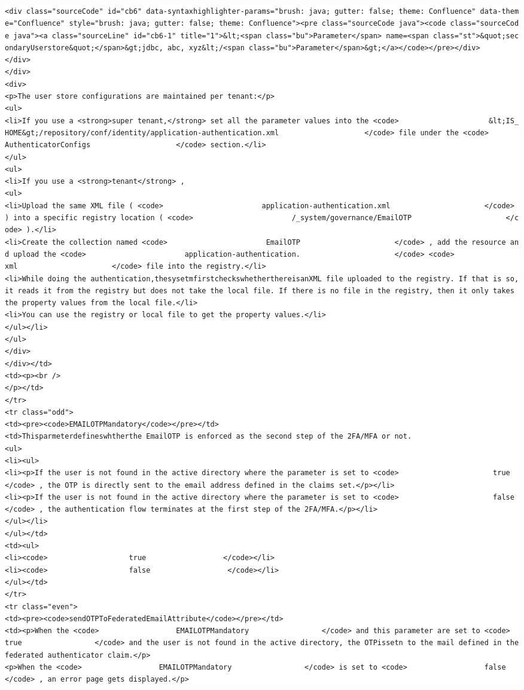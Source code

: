     <div class="sourceCode" id="cb6" data-syntaxhighlighter-params="brush: java; gutter: false; theme: Confluence" data-theme="Confluence" style="brush: java; gutter: false; theme: Confluence"><pre class="sourceCode java"><code class="sourceCode java"><a class="sourceLine" id="cb6-1" title="1">&lt;<span class="bu">Parameter</span> name=<span class="st">&quot;secondaryUserstore&quot;</span>&gt;jdbc, abc, xyz&lt;/<span class="bu">Parameter</span>&gt;</a></code></pre></div>
    </div>
    </div>
    <div>
    <p>The user store configurations are maintained per tenant:</p>
    <ul>
    <li>If you use a <strong>super tenant,</strong> set all the parameter values into the <code>                     &lt;IS_HOME&gt;/repository/conf/identity/application-authentication.xml                    </code> file under the <code>                     AuthenticatorConfigs                    </code> section.</li>
    </ul>
    <ul>
    <li>If you use a <strong>tenant</strong> ,
    <ul>
    <li>Upload the same XML file ( <code>                       application-authentication.xml                      </code> ) into a specific registry location ( <code>                       /_system/governance/EmailOTP                      </code> ).</li>
    <li>Create the collection named <code>                       EmailOTP                      </code> , add the resource and upload the <code>                       application-authentication.                      </code> <code>                       xml                      </code> file into the registry.</li>
    <li>While doing the authentication,thesysetmfirstcheckswhetherthereisanXML file uploaded to the registry. If that is so, it reads it from the registry but does not take the local file. If there is no file in the registry, then it only takes the property values from the local file.</li>
    <li>You can use the registry or local file to get the property values.</li>
    </ul></li>
    </ul>
    </div>
    </div></td>
    <td><p><br />
    </p></td>
    </tr>
    <tr class="odd">
    <td><pre><code>EMAILOTPMandatory</code></pre></td>
    <td>Thisparmeterdefineswhtherthe EmailOTP is enforced as the second step of the 2FA/MFA or not.
    <ul>
    <li><ul>
    <li><p>If the user is not found in the active directory where the parameter is set to <code>                      true                     </code> , the OTP is directly sent to the email address defined in the claims set.</p></li>
    <li><p>If the user is not found in the active directory where the parameter is set to <code>                      false                     </code> , the authentication flow terminates at the first step of the 2FA/MFA.</p></li>
    </ul></li>
    </ul></td>
    <td><ul>
    <li><code>                   true                  </code></li>
    <li><code>                   false                  </code></li>
    </ul></td>
    </tr>
    <tr class="even">
    <td><pre><code>sendOTPToFederatedEmailAttribute</code></pre></td>
    <td><p>When the <code>                  EMAILOTPMandatory                 </code> and this parameter are set to <code>                  true                 </code> and the user is not found in the active directory, the OTPissetn to the mail defined in the federated authenticator claim.</p>
    <p>When the <code>                  EMAILOTPMandatory                 </code> is set to <code>                  false                 </code> , an error page gets displayed.</p>